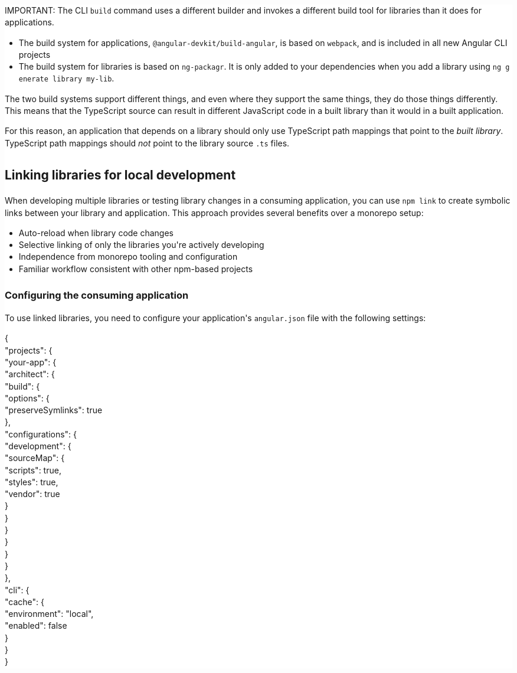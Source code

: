 IMPORTANT: The CLI `build` command uses a different builder and invokes a different build tool for libraries than it does for applications.

- The build system for applications, `@angular-devkit/build-angular`, is based on `webpack`, and is included in all new Angular CLI projects
- The build system for libraries is based on `ng-packagr`.
  It is only added to your dependencies when you add a library using `ng generate library my-lib`.

The two build systems support different things, and even where they support the same things, they do those things differently.
This means that the TypeScript source can result in different JavaScript code in a built library than it would in a built application.

For this reason, an application that depends on a library should only use TypeScript path mappings that point to the _built library_.
TypeScript path mappings should _not_ point to the library source `.ts` files.

## Linking libraries for local development

When developing multiple libraries or testing library changes in a consuming application, you can use `npm link` to create symbolic links between your library and application. This approach provides several benefits over a monorepo setup:

- Auto-reload when library code changes
- Selective linking of only the libraries you're actively developing
- Independence from monorepo tooling and configuration
- Familiar workflow consistent with other npm-based projects

### Configuring the consuming application

To use linked libraries, you need to configure your application's `angular.json` file with the following settings:

<docs-code language="json">  
  
{  
  "projects": {  
    "your-app": {  
      "architect": {  
        "build": {  
          "options": {  
            "preserveSymlinks": true  
          },  
          "configurations": {  
            "development": {  
              "sourceMap": {  
                "scripts": true,  
                "styles": true,  
                "vendor": true  
              }  
            }  
          }  
        }  
      }  
    }  
  },  
  "cli": {  
    "cache": {  
      "environment": "local",  
      "enabled": false  
    }  
  }  
}  
  